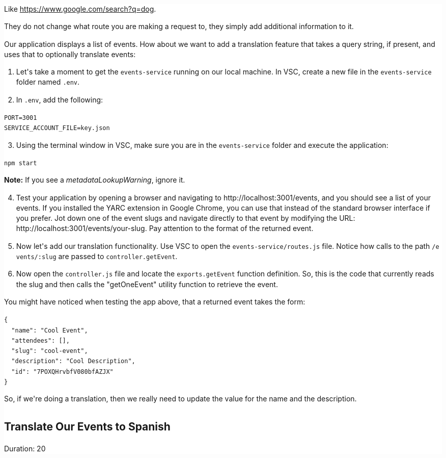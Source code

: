 Like https://www.google.com/search?q=dog.

They do not change what route you are making a request to, they simply add additional information to it. 

Our application displays a list of events. How about we want to add a translation feature that takes a query string, if present, and uses that to optionally translate events:

1. Let's take a moment to get the `events-service` running on our local machine. In VSC, create a new file in the `events-service` folder named `.env`.

2. In `.env`, add the following:

```
PORT=3001
SERVICE_ACCOUNT_FILE=key.json
```

3. Using the terminal window in VSC, make sure you are in the `events-service` folder and execute the application:

```
npm start
```

**Note:** If you see a *metadataLookupWarning*, ignore it. 

4. Test your application by opening a browser and navigating to http://localhost:3001/events, and you should see a list of your events. If you installed the YARC extension in Google Chrome, you can use that instead of the standard browser interface if you prefer. Jot down one of the event slugs and navigate directly to that event by modifying the URL: http://localhost:3001/events/your-slug. Pay attention to the format of the returned event. 

5. Now let's add our translation functionality. Use VSC to open the `events-service/routes.js` file. Notice how calls to the path `/events/:slug` are passed to `controller.getEvent`. 

6. Now open the `controller.js` file and locate the `exports.getEvent` function definition. So, this is the code that currently reads the slug and then calls the "getOneEvent" utility function to retrieve the event. 

You might have noticed when testing the app above, that a returned event takes the form:

```
{
  "name": "Cool Event",
  "attendees": [],
  "slug": "cool-event",
  "description": "Cool Description",
  "id": "7POXQHrvbfV080bfAZJX"
}
```
So, if we're doing a translation, then we really need to update the value for the name and the description. 


## Translate Our Events to Spanish
Duration: 20

